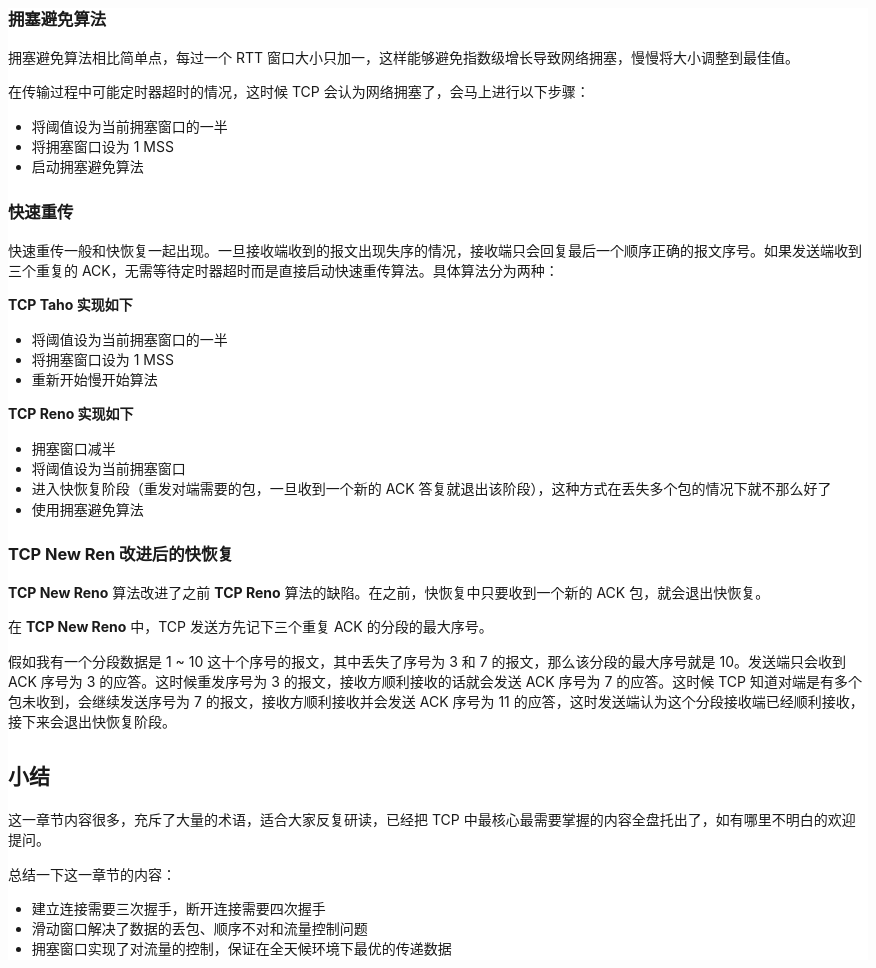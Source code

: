 ### 拥塞避免算法

拥塞避免算法相比简单点，每过一个 RTT 窗口大小只加一，这样能够避免指数级增长导致网络拥塞，慢慢将大小调整到最佳值。

在传输过程中可能定时器超时的情况，这时候 TCP 会认为网络拥塞了，会马上进行以下步骤：

*   将阈值设为当前拥塞窗口的一半
*   将拥塞窗口设为 1 MSS
*   启动拥塞避免算法

### 快速重传

快速重传一般和快恢复一起出现。一旦接收端收到的报文出现失序的情况，接收端只会回复最后一个顺序正确的报文序号。如果发送端收到三个重复的 ACK，无需等待定时器超时而是直接启动快速重传算法。具体算法分为两种：

**TCP Taho 实现如下**

*   将阈值设为当前拥塞窗口的一半
*   将拥塞窗口设为 1 MSS
*   重新开始慢开始算法

**TCP Reno 实现如下**

*   拥塞窗口减半
*   将阈值设为当前拥塞窗口
*   进入快恢复阶段（重发对端需要的包，一旦收到一个新的 ACK 答复就退出该阶段），这种方式在丢失多个包的情况下就不那么好了
*   使用拥塞避免算法

### TCP New Ren 改进后的快恢复

**TCP New Reno** 算法改进了之前 **TCP Reno** 算法的缺陷。在之前，快恢复中只要收到一个新的 ACK 包，就会退出快恢复。

在 **TCP New Reno** 中，TCP 发送方先记下三个重复 ACK 的分段的最大序号。

假如我有一个分段数据是 1 ~ 10 这十个序号的报文，其中丢失了序号为 3 和 7 的报文，那么该分段的最大序号就是 10。发送端只会收到 ACK 序号为 3 的应答。这时候重发序号为 3 的报文，接收方顺利接收的话就会发送 ACK 序号为 7 的应答。这时候 TCP 知道对端是有多个包未收到，会继续发送序号为 7 的报文，接收方顺利接收并会发送 ACK 序号为 11 的应答，这时发送端认为这个分段接收端已经顺利接收，接下来会退出快恢复阶段。

小结
--

这一章节内容很多，充斥了大量的术语，适合大家反复研读，已经把 TCP 中最核心最需要掌握的内容全盘托出了，如有哪里不明白的欢迎提问。

总结一下这一章节的内容：

*   建立连接需要三次握手，断开连接需要四次握手
*   滑动窗口解决了数据的丢包、顺序不对和流量控制问题
*   拥塞窗口实现了对流量的控制，保证在全天候环境下最优的传递数据